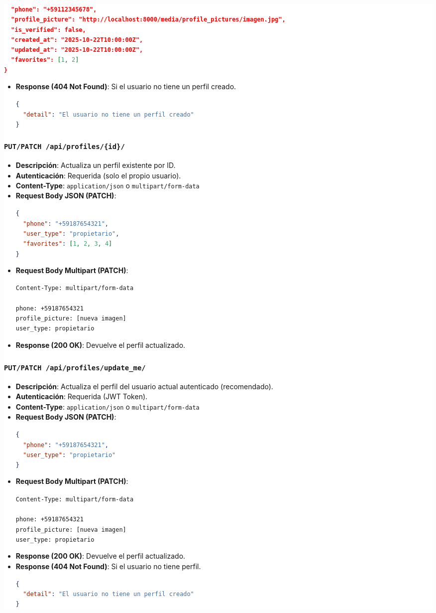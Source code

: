   ```json
    "phone": "+59112345678",
    "profile_picture": "http://localhost:8000/media/profile_pictures/imagen.jpg",
    "is_verified": false,
    "created_at": "2025-10-22T10:00:00Z",
    "updated_at": "2025-10-22T10:00:00Z",
    "favorites": [1, 2]
  }
  ```
- **Response (404 Not Found)**: Si el usuario no tiene un perfil creado.
  ```json
  {
    "detail": "El usuario no tiene un perfil creado"
  }
  ```

### `PUT/PATCH /api/profiles/{id}/`
- **Descripción**: Actualiza un perfil existente por ID.
- **Autenticación**: Requerida (solo el propio usuario).
- **Content-Type**: `application/json` o `multipart/form-data`
- **Request Body JSON (PATCH)**:
  ```json
  {
    "phone": "+59187654321",
    "user_type": "propietario",
    "favorites": [1, 2, 3, 4]
  }
  ```
- **Request Body Multipart (PATCH)**:
  ```
  Content-Type: multipart/form-data

  phone: +59187654321
  profile_picture: [nueva imagen]
  user_type: propietario
  ```
- **Response (200 OK)**: Devuelve el perfil actualizado.

### `PUT/PATCH /api/profiles/update_me/`
- **Descripción**: Actualiza el perfil del usuario actual autenticado (recomendado).
- **Autenticación**: Requerida (JWT Token).
- **Content-Type**: `application/json` o `multipart/form-data`
- **Request Body JSON (PATCH)**:
  ```json
  {
    "phone": "+59187654321",
    "user_type": "propietario"
  }
  ```
- **Request Body Multipart (PATCH)**:
  ```
  Content-Type: multipart/form-data

  phone: +59187654321
  profile_picture: [nueva imagen]
  user_type: propietario
  ```
- **Response (200 OK)**: Devuelve el perfil actualizado.
- **Response (404 Not Found)**: Si el usuario no tiene perfil.
  ```json
  {
    "detail": "El usuario no tiene un perfil creado"
  }
  ```
